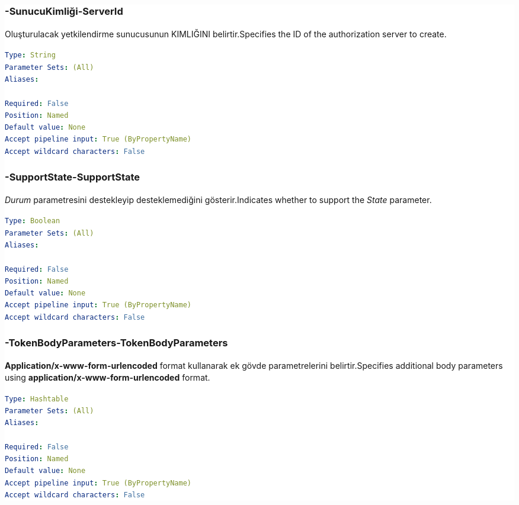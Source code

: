 ### <span data-ttu-id="3ef1e-152">-SunucuKimliği</span><span class="sxs-lookup"><span data-stu-id="3ef1e-152">-ServerId</span></span>
<span data-ttu-id="3ef1e-153">Oluşturulacak yetkilendirme sunucusunun KIMLIĞINI belirtir.</span><span class="sxs-lookup"><span data-stu-id="3ef1e-153">Specifies the ID of the authorization server to create.</span></span>

```yaml
Type: String
Parameter Sets: (All)
Aliases: 

Required: False
Position: Named
Default value: None
Accept pipeline input: True (ByPropertyName)
Accept wildcard characters: False
```

### <span data-ttu-id="3ef1e-154">-SupportState</span><span class="sxs-lookup"><span data-stu-id="3ef1e-154">-SupportState</span></span>
<span data-ttu-id="3ef1e-155">*Durum* parametresini destekleyip desteklemediğini gösterir.</span><span class="sxs-lookup"><span data-stu-id="3ef1e-155">Indicates whether to support the *State* parameter.</span></span>

```yaml
Type: Boolean
Parameter Sets: (All)
Aliases: 

Required: False
Position: Named
Default value: None
Accept pipeline input: True (ByPropertyName)
Accept wildcard characters: False
```

### <span data-ttu-id="3ef1e-156">-TokenBodyParameters</span><span class="sxs-lookup"><span data-stu-id="3ef1e-156">-TokenBodyParameters</span></span>
<span data-ttu-id="3ef1e-157">**Application/x-www-form-urlencoded** format kullanarak ek gövde parametrelerini belirtir.</span><span class="sxs-lookup"><span data-stu-id="3ef1e-157">Specifies additional body parameters using **application/x-www-form-urlencoded** format.</span></span>

```yaml
Type: Hashtable
Parameter Sets: (All)
Aliases: 

Required: False
Position: Named
Default value: None
Accept pipeline input: True (ByPropertyName)
Accept wildcard characters: False
```
